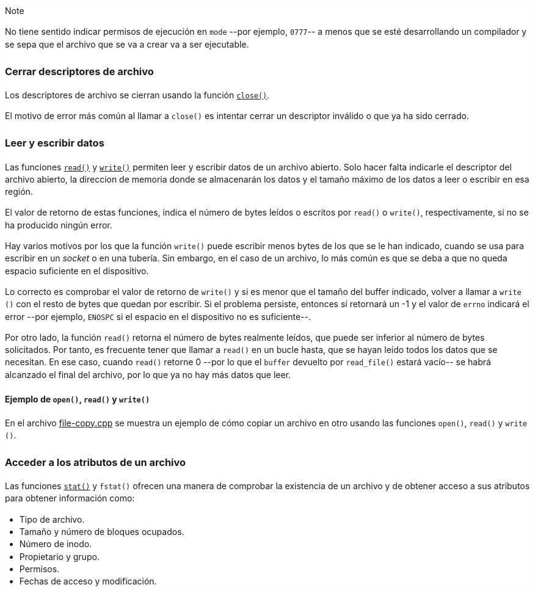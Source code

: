 > [!NOTE]
> No tiene sentido indicar permisos de ejecución en `mode` --por ejemplo, `0777`-- a menos que se esté desarrollando un compilador y se sepa que el archivo que se va a crear va a ser ejecutable.

### Cerrar descriptores de archivo

Los descriptores de archivo se cierran usando la función [`close()`](https://manpages.debian.org/stretch/manpages-es/close.2.es.html).

El motivo de error más común al llamar a `close()` es intentar cerrar un descriptor inválido o que ya ha sido cerrado.

### Leer y escribir datos

Las funciones [`read()`](https://manpages.debian.org/stretch/manpages-es/read.2.es.html) y [`write()`](https://manpages.debian.org/stretch/manpages-es/write.2.es.html) permiten leer y escribir datos de un archivo abierto.
Solo hacer falta indicarle el descriptor del archivo abierto, la direccion de memoria donde se almacenarán los datos y el tamaño máximo de los datos a leer o escribir en esa región.

El valor de retorno de estas funciones, indica el número de bytes leídos o escritos por `read()` o `write()`, respectivamente, si no se ha producido ningún error.

Hay varios motivos por los que la función `write()` puede escribir menos bytes de los que se le han indicado, cuando se usa para escribir en un _socket_ o en una tubería.
Sin embargo, en el caso de un archivo, lo más común es que se deba a que no queda espacio suficiente en el dispositivo.

Lo correcto es comprobar el valor de retorno de `write()` y si es menor que el tamaño del buffer indicado, volver a llamar a `write()` con el resto de bytes que quedan por escribir.
Si el problema persiste, entonces sí retornará un -1 y el valor de `errno` indicará el error --por ejemplo, `ENOSPC` si el espacio en el dispositivo no es suficiente--.

Por otro lado, la función `read()` retorna el número de bytes realmente leídos, que puede ser inferior al número de bytes solicitados.
Por tanto, es frecuente tener que llamar a `read()` en un bucle hasta, que se hayan leído todos los datos que se necesitan.
En ese caso, cuando `read()` retorne 0 --por lo que el `buffer` devuelto por `read_file()` estará vacío-- se habrá alcanzado el final del archivo, por lo que ya no hay más datos que leer.

#### Ejemplo de `open()`, `read()` y `write()`

En el archivo [file-copy.cpp](file-copy.cpp) se muestra un ejemplo de cómo copiar un archivo en otro usando las funciones `open()`, `read()` y `write()`.

### Acceder a los atributos de un archivo

Las funciones [`stat()`](https://manpages.debian.org/stretch/manpages-es/stat.2.es.html) y `fstat()` ofrecen una manera de comprobar la existencia de un archivo y de obtener acceso a sus atributos para obtener información como:

* Tipo de archivo.
* Tamaño y número de bloques ocupados.
* Número de inodo.
* Propietario y grupo.
* Permisos.
* Fechas de acceso y modificación.
